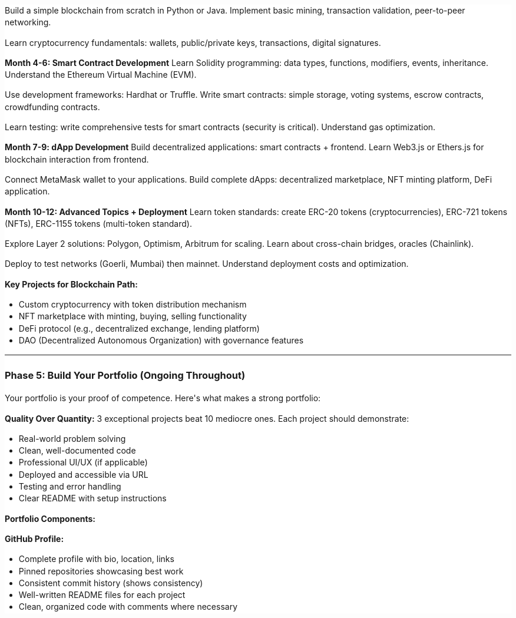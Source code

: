 Build a simple blockchain from scratch in Python or Java. Implement basic mining, transaction validation, peer-to-peer networking.

Learn cryptocurrency fundamentals: wallets, public/private keys, transactions, digital signatures.

**Month 4-6: Smart Contract Development**
Learn Solidity programming: data types, functions, modifiers, events, inheritance. Understand the Ethereum Virtual Machine (EVM).

Use development frameworks: Hardhat or Truffle. Write smart contracts: simple storage, voting systems, escrow contracts, crowdfunding contracts.

Learn testing: write comprehensive tests for smart contracts (security is critical). Understand gas optimization.

**Month 7-9: dApp Development**
Build decentralized applications: smart contracts + frontend. Learn Web3.js or Ethers.js for blockchain interaction from frontend.

Connect MetaMask wallet to your applications. Build complete dApps: decentralized marketplace, NFT minting platform, DeFi application.

**Month 10-12: Advanced Topics + Deployment**
Learn token standards: create ERC-20 tokens (cryptocurrencies), ERC-721 tokens (NFTs), ERC-1155 tokens (multi-token standard).

Explore Layer 2 solutions: Polygon, Optimism, Arbitrum for scaling. Learn about cross-chain bridges, oracles (Chainlink).

Deploy to test networks (Goerli, Mumbai) then mainnet. Understand deployment costs and optimization.

**Key Projects for Blockchain Path:**
- Custom cryptocurrency with token distribution mechanism
- NFT marketplace with minting, buying, selling functionality
- DeFi protocol (e.g., decentralized exchange, lending platform)
- DAO (Decentralized Autonomous Organization) with governance features

---

<a name="phase-5"></a>
### Phase 5: Build Your Portfolio (Ongoing Throughout)

Your portfolio is your proof of competence. Here's what makes a strong portfolio:

**Quality Over Quantity:**
3 exceptional projects beat 10 mediocre ones. Each project should demonstrate:
- Real-world problem solving
- Clean, well-documented code
- Professional UI/UX (if applicable)
- Deployed and accessible via URL
- Testing and error handling
- Clear README with setup instructions

**Portfolio Components:**

**GitHub Profile:**
- Complete profile with bio, location, links
- Pinned repositories showcasing best work
- Consistent commit history (shows consistency)
- Well-written README files for each project
- Clean, organized code with comments where necessary
